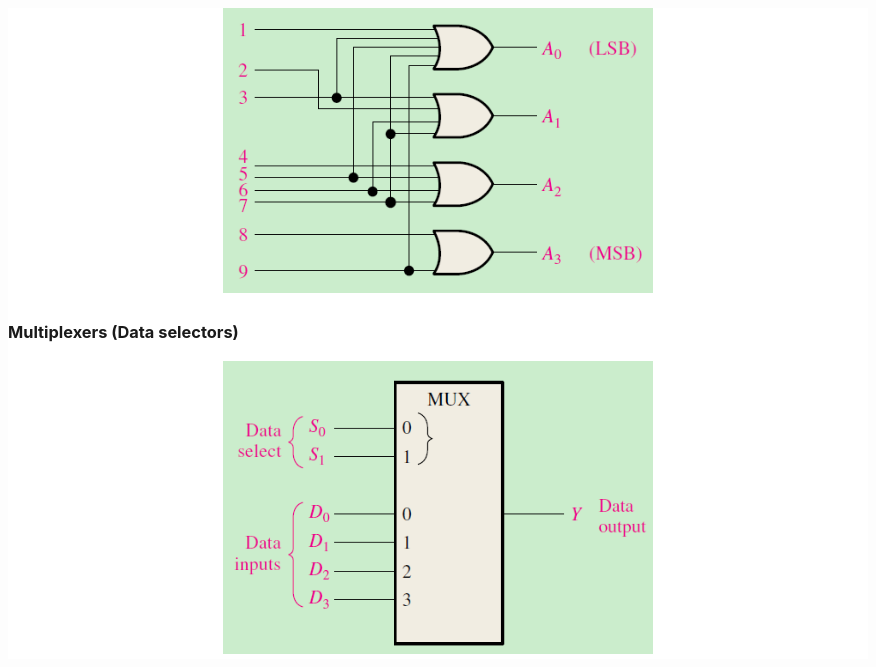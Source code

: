 </div>
<div style="text-align: center;">
    <img src="image/bcd_encoder3.png" alt="SR work wave" width="50%" height="50%" />
</div>



### Multiplexers (Data selectors)

<div style="text-align: center;">
    <img src="image/selector1.png" alt="SR work wave" width="50%" height="50%" />
</div>
<div style="text-align: center;">